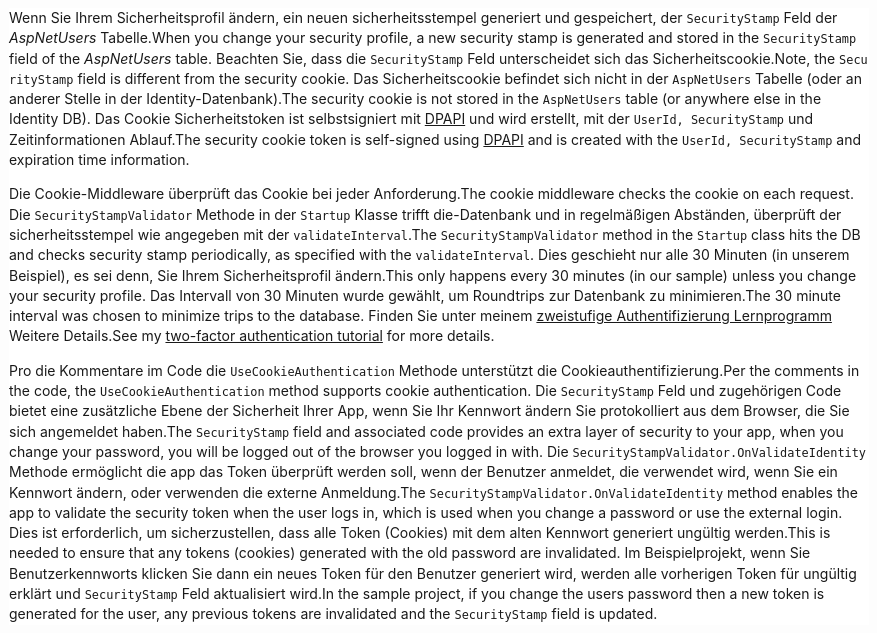 <span data-ttu-id="3f73f-148">Wenn Sie Ihrem Sicherheitsprofil ändern, ein neuen sicherheitsstempel generiert und gespeichert, der `SecurityStamp` Feld der *AspNetUsers* Tabelle.</span><span class="sxs-lookup"><span data-stu-id="3f73f-148">When you change your security profile, a new security stamp is generated and stored in the `SecurityStamp` field of the *AspNetUsers* table.</span></span> <span data-ttu-id="3f73f-149">Beachten Sie, dass die `SecurityStamp` Feld unterscheidet sich das Sicherheitscookie.</span><span class="sxs-lookup"><span data-stu-id="3f73f-149">Note, the `SecurityStamp` field is different from the security cookie.</span></span> <span data-ttu-id="3f73f-150">Das Sicherheitscookie befindet sich nicht in der `AspNetUsers` Tabelle (oder an anderer Stelle in der Identity-Datenbank).</span><span class="sxs-lookup"><span data-stu-id="3f73f-150">The security cookie is not stored in the `AspNetUsers` table (or anywhere else in the Identity DB).</span></span> <span data-ttu-id="3f73f-151">Das Cookie Sicherheitstoken ist selbstsigniert mit [DPAPI](https://msdn.microsoft.com/library/system.security.cryptography.protecteddata.aspx) und wird erstellt, mit der `UserId, SecurityStamp` und Zeitinformationen Ablauf.</span><span class="sxs-lookup"><span data-stu-id="3f73f-151">The security cookie token is self-signed using [DPAPI](https://msdn.microsoft.com/library/system.security.cryptography.protecteddata.aspx) and is created with the `UserId, SecurityStamp` and expiration time information.</span></span>

<span data-ttu-id="3f73f-152">Die Cookie-Middleware überprüft das Cookie bei jeder Anforderung.</span><span class="sxs-lookup"><span data-stu-id="3f73f-152">The cookie middleware checks the cookie on each request.</span></span> <span data-ttu-id="3f73f-153">Die `SecurityStampValidator` Methode in der `Startup` Klasse trifft die-Datenbank und in regelmäßigen Abständen, überprüft der sicherheitsstempel wie angegeben mit der `validateInterval`.</span><span class="sxs-lookup"><span data-stu-id="3f73f-153">The `SecurityStampValidator` method in the `Startup` class hits the DB and checks security stamp periodically, as specified with the `validateInterval`.</span></span> <span data-ttu-id="3f73f-154">Dies geschieht nur alle 30 Minuten (in unserem Beispiel), es sei denn, Sie Ihrem Sicherheitsprofil ändern.</span><span class="sxs-lookup"><span data-stu-id="3f73f-154">This only happens every 30 minutes (in our sample) unless you change your security profile.</span></span> <span data-ttu-id="3f73f-155">Das Intervall von 30 Minuten wurde gewählt, um Roundtrips zur Datenbank zu minimieren.</span><span class="sxs-lookup"><span data-stu-id="3f73f-155">The 30 minute interval was chosen to minimize trips to the database.</span></span> <span data-ttu-id="3f73f-156">Finden Sie unter meinem [zweistufige Authentifizierung Lernprogramm](index.md) Weitere Details.</span><span class="sxs-lookup"><span data-stu-id="3f73f-156">See my [two-factor authentication tutorial](index.md) for more details.</span></span>

<span data-ttu-id="3f73f-157">Pro die Kommentare im Code die `UseCookieAuthentication` Methode unterstützt die Cookieauthentifizierung.</span><span class="sxs-lookup"><span data-stu-id="3f73f-157">Per the comments in the code, the `UseCookieAuthentication` method supports cookie authentication.</span></span> <span data-ttu-id="3f73f-158">Die `SecurityStamp` Feld und zugehörigen Code bietet eine zusätzliche Ebene der Sicherheit Ihrer App, wenn Sie Ihr Kennwort ändern Sie protokolliert aus dem Browser, die Sie sich angemeldet haben.</span><span class="sxs-lookup"><span data-stu-id="3f73f-158">The `SecurityStamp` field and associated code provides an extra layer of security to your app, when you change your password, you will be logged out of the browser you logged in with.</span></span> <span data-ttu-id="3f73f-159">Die `SecurityStampValidator.OnValidateIdentity` Methode ermöglicht die app das Token überprüft werden soll, wenn der Benutzer anmeldet, die verwendet wird, wenn Sie ein Kennwort ändern, oder verwenden die externe Anmeldung.</span><span class="sxs-lookup"><span data-stu-id="3f73f-159">The `SecurityStampValidator.OnValidateIdentity` method enables the app to validate the security token when the user logs in, which is used when you change a password or use the external login.</span></span> <span data-ttu-id="3f73f-160">Dies ist erforderlich, um sicherzustellen, dass alle Token (Cookies) mit dem alten Kennwort generiert ungültig werden.</span><span class="sxs-lookup"><span data-stu-id="3f73f-160">This is needed to ensure that any tokens (cookies) generated with the old password are invalidated.</span></span> <span data-ttu-id="3f73f-161">Im Beispielprojekt, wenn Sie Benutzerkennworts klicken Sie dann ein neues Token für den Benutzer generiert wird, werden alle vorherigen Token für ungültig erklärt und `SecurityStamp` Feld aktualisiert wird.</span><span class="sxs-lookup"><span data-stu-id="3f73f-161">In the sample project, if you change the users password then a new token is generated for the user, any previous tokens are invalidated and the `SecurityStamp` field is updated.</span></span>
